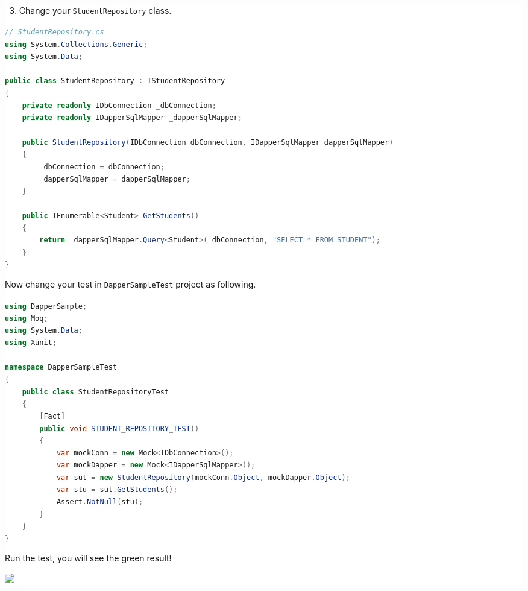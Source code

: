 3. Change your `StudentRepository` class.

```cs
// StudentRepository.cs
using System.Collections.Generic;
using System.Data;

public class StudentRepository : IStudentRepository
{
    private readonly IDbConnection _dbConnection;
    private readonly IDapperSqlMapper _dapperSqlMapper;

    public StudentRepository(IDbConnection dbConnection, IDapperSqlMapper dapperSqlMapper)
    {
        _dbConnection = dbConnection;
        _dapperSqlMapper = dapperSqlMapper;
    }

    public IEnumerable<Student> GetStudents()
    {
        return _dapperSqlMapper.Query<Student>(_dbConnection, "SELECT * FROM STUDENT");
    }
}
```

Now change your test in `DapperSampleTest` project as following.

```cs
using DapperSample;
using Moq;
using System.Data;
using Xunit;

namespace DapperSampleTest
{
    public class StudentRepositoryTest
    {
        [Fact]
        public void STUDENT_REPOSITORY_TEST()
        {
            var mockConn = new Mock<IDbConnection>();
            var mockDapper = new Mock<IDapperSqlMapper>();
            var sut = new StudentRepository(mockConn.Object, mockDapper.Object);
            var stu = sut.GetStudents();
            Assert.NotNull(stu);
        }
    }
}
```

Run the test, you will see the green result!

![](/images/the-dotnet-world-csharp-source-generator/solution3.png)
